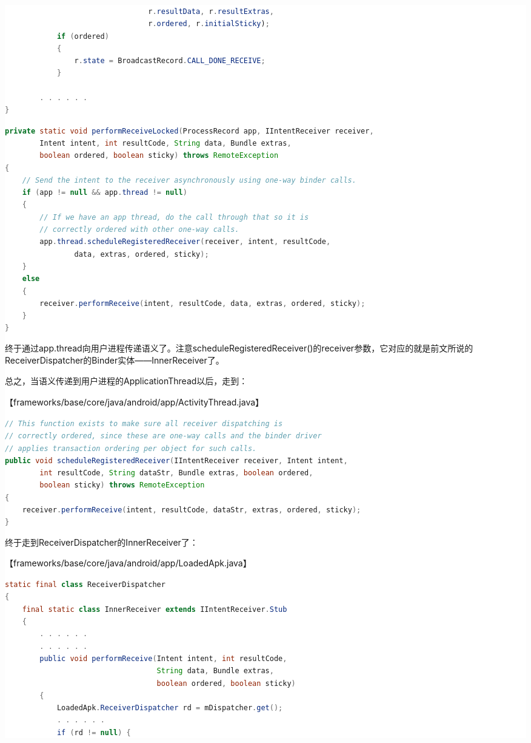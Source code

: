```java
                                 r.resultData, r.resultExtras, 
                                 r.ordered, r.initialSticky);
            if (ordered) 
            {
                r.state = BroadcastRecord.CALL_DONE_RECEIVE;
            }
        
        . . . . . .
}
```

```java
private static void performReceiveLocked(ProcessRecord app, IIntentReceiver receiver,
        Intent intent, int resultCode, String data, Bundle extras,
        boolean ordered, boolean sticky) throws RemoteException 
{
    // Send the intent to the receiver asynchronously using one-way binder calls.
    if (app != null && app.thread != null) 
    {
        // If we have an app thread, do the call through that so it is
        // correctly ordered with other one-way calls.
        app.thread.scheduleRegisteredReceiver(receiver, intent, resultCode,
                data, extras, ordered, sticky);
    } 
    else 
    {
        receiver.performReceive(intent, resultCode, data, extras, ordered, sticky);
    }
}
```

终于通过app.thread向用户进程传递语义了。注意scheduleRegisteredReceiver()的receiver参数，它对应的就是前文所说的ReceiverDispatcher的Binder实体——InnerReceiver了。

总之，当语义传递到用户进程的ApplicationThread以后，走到：

【frameworks/base/core/java/android/app/ActivityThread.java】

```java
// This function exists to make sure all receiver dispatching is
// correctly ordered, since these are one-way calls and the binder driver
// applies transaction ordering per object for such calls.
public void scheduleRegisteredReceiver(IIntentReceiver receiver, Intent intent,
        int resultCode, String dataStr, Bundle extras, boolean ordered,
        boolean sticky) throws RemoteException 
{
    receiver.performReceive(intent, resultCode, dataStr, extras, ordered, sticky);
}
```

终于走到ReceiverDispatcher的InnerReceiver了：

【frameworks/base/core/java/android/app/LoadedApk.java】

```java
static final class ReceiverDispatcher 
{
    final static class InnerReceiver extends IIntentReceiver.Stub 
    {
        . . . . . .
        . . . . . .
        public void performReceive(Intent intent, int resultCode,
                                   String data, Bundle extras, 
                                   boolean ordered, boolean sticky) 
        {
            LoadedApk.ReceiverDispatcher rd = mDispatcher.get();
            . . . . . .
            if (rd != null) {
```